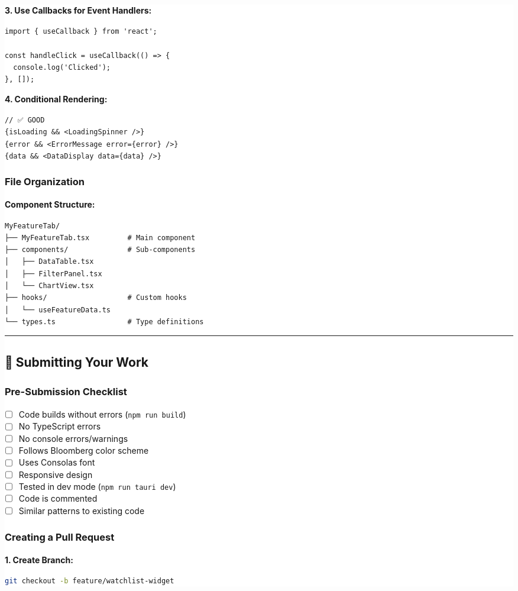 **3. Use Callbacks for Event Handlers:**
```tsx
import { useCallback } from 'react';

const handleClick = useCallback(() => {
  console.log('Clicked');
}, []);
```

**4. Conditional Rendering:**
```tsx
// ✅ GOOD
{isLoading && <LoadingSpinner />}
{error && <ErrorMessage error={error} />}
{data && <DataDisplay data={data} />}
```

### File Organization

**Component Structure:**
```
MyFeatureTab/
├── MyFeatureTab.tsx         # Main component
├── components/              # Sub-components
│   ├── DataTable.tsx
│   ├── FilterPanel.tsx
│   └── ChartView.tsx
├── hooks/                   # Custom hooks
│   └── useFeatureData.ts
└── types.ts                 # Type definitions
```

---

## 🚀 Submitting Your Work

### Pre-Submission Checklist

- [ ] Code builds without errors (`npm run build`)
- [ ] No TypeScript errors
- [ ] No console errors/warnings
- [ ] Follows Bloomberg color scheme
- [ ] Uses Consolas font
- [ ] Responsive design
- [ ] Tested in dev mode (`npm run tauri dev`)
- [ ] Code is commented
- [ ] Similar patterns to existing code

### Creating a Pull Request

**1. Create Branch:**
```bash
git checkout -b feature/watchlist-widget
```
